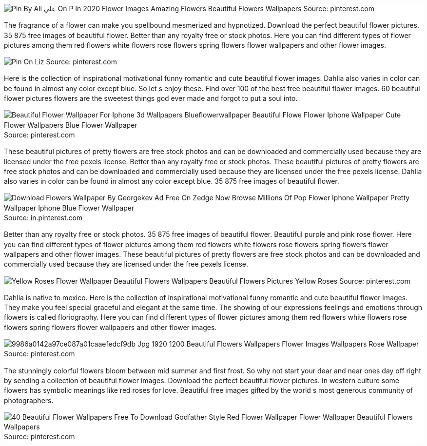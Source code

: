 ![Pin By Ali علي On P In 2020 Flower Images Amazing Flowers Beautiful Flowers Wallpapers](https://i.pinimg.com/originals/55/ea/5b/55ea5bc1d5ca0db7d79a05ff34f64ffd.jpg "Pin By Ali علي On P In 2020 Flower Images Amazing Flowers Beautiful Flowers Wallpapers")
Source: pinterest.com

The fragrance of a flower can make you spellbound mesmerized and hypnotized. Download the perfect beautiful flower pictures. 35 875 free images of beautiful flower. Better than any royalty free or stock photos. Here you can find different types of flower pictures among them red flowers white flowers rose flowers spring flowers flower wallpapers and other flower images.

![Pin On Liz](https://i.pinimg.com/originals/7d/ca/e8/7dcae8c4d6d0f5ef2ddfd628c3328f82.jpg "Pin On Liz")
Source: pinterest.com

Here is the collection of inspirational motivational funny romantic and cute beautiful flower images. Dahlia also varies in color can be found in almost any color except blue. So let s enjoy these. Find over 100 of the best free beautiful flower images. 60 beautiful flower pictures flowers are the sweetest things god ever made and forgot to put a soul into.

![Beautiful Flower Wallpaper For Iphone 3d Wallpapers Blueflowerwallpaper Beautiful Flowe Flower Iphone Wallpaper Cute Flower Wallpapers Blue Flower Wallpaper](https://i.pinimg.com/originals/f0/9f/3f/f09f3f8125b7d6cd24aedf6756c2f1d8.png "Beautiful Flower Wallpaper For Iphone 3d Wallpapers Blueflowerwallpaper Beautiful Flowe Flower Iphone Wallpaper Cute Flower Wallpapers Blue Flower Wallpaper")
Source: pinterest.com

These beautiful pictures of pretty flowers are free stock photos and can be downloaded and commercially used because they are licensed under the free pexels license. Better than any royalty free or stock photos. These beautiful pictures of pretty flowers are free stock photos and can be downloaded and commercially used because they are licensed under the free pexels license. Dahlia also varies in color can be found in almost any color except blue. 35 875 free images of beautiful flower.

![Download Flowers Wallpaper By Georgekev Ad Free On Zedge Now Browse Millions Of Pop Flower Iphone Wallpaper Pretty Wallpaper Iphone Blue Flower Wallpaper](https://i.pinimg.com/736x/be/19/e4/be19e4b8520fdee0e129f2c7b057ff34.jpg "Download Flowers Wallpaper By Georgekev Ad Free On Zedge Now Browse Millions Of Pop Flower Iphone Wallpaper Pretty Wallpaper Iphone Blue Flower Wallpaper")
Source: in.pinterest.com

Better than any royalty free or stock photos. 35 875 free images of beautiful flower. Beautiful purple and pink rose flower. Here you can find different types of flower pictures among them red flowers white flowers rose flowers spring flowers flower wallpapers and other flower images. These beautiful pictures of pretty flowers are free stock photos and can be downloaded and commercially used because they are licensed under the free pexels license.

![Yellow Roses Flower Wallpaper Beautiful Flowers Wallpapers Beautiful Flowers Pictures Yellow Roses](https://i.pinimg.com/originals/44/9c/3d/449c3d510596560dd92b3bb199f8e882.jpg "Yellow Roses Flower Wallpaper Beautiful Flowers Wallpapers Beautiful Flowers Pictures Yellow Roses")
Source: pinterest.com

Dahlia is native to mexico. Here is the collection of inspirational motivational funny romantic and cute beautiful flower images. They make you feel special graceful and elegant at the same time. The showing of our expressions feelings and emotions through flowers is called floriography. Here you can find different types of flower pictures among them red flowers white flowers rose flowers spring flowers flower wallpapers and other flower images.

![9986a0142a97ce087a01caaefedcf9db Jpg 1920 1200 Beautiful Flowers Wallpapers Flower Images Wallpapers Rose Wallpaper](https://i.pinimg.com/originals/99/86/a0/9986a0142a97ce087a01caaefedcf9db.jpg "9986a0142a97ce087a01caaefedcf9db Jpg 1920 1200 Beautiful Flowers Wallpapers Flower Images Wallpapers Rose Wallpaper")
Source: pinterest.com

The stunningly colorful flowers bloom between mid summer and first frost. So why not start your dear and near ones day off right by sending a collection of beautiful flower images. Download the perfect beautiful flower pictures. In western culture some flowers has symbolic meanings like red roses for love. Beautiful free images gifted by the world s most generous community of photographers.

![40 Beautiful Flower Wallpapers Free To Download Godfather Style Red Flower Wallpaper Flower Wallpaper Beautiful Flowers Wallpapers](https://i.pinimg.com/originals/83/dd/c9/83ddc922b7d0cb14a3731891574d784f.jpg "40 Beautiful Flower Wallpapers Free To Download Godfather Style Red Flower Wallpaper Flower Wallpaper Beautiful Flowers Wallpapers")
Source: pinterest.com
